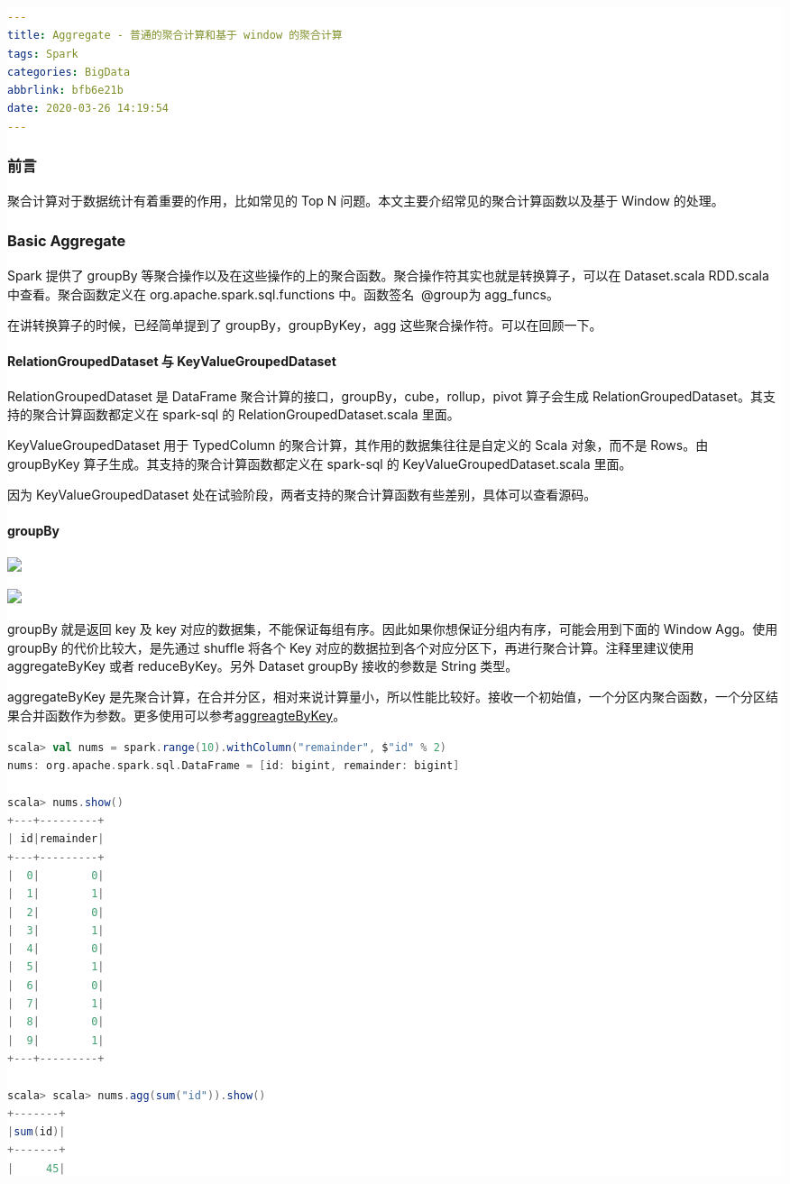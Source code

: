 ```yaml
---
title: Aggregate - 普通的聚合计算和基于 window 的聚合计算
tags: Spark
categories: BigData
abbrlink: bfb6e21b
date: 2020-03-26 14:19:54
---
```

### 前言
聚合计算对于数据统计有着重要的作用，比如常见的 Top N 问题。本文主要介绍常见的聚合计算函数以及基于 Window 的处理。


### Basic Aggregate
Spark 提供了 groupBy 等聚合操作以及在这些操作的上的聚合函数。聚合操作符其实也就是转换算子，可以在 Dataset.scala RDD.scala 中查看。聚合函数定义在 org.apache.spark.sql.functions 中。函数签名  @group为 agg_funcs。

在讲转换算子的时候，已经简单提到了 groupBy，groupByKey，agg 这些聚合操作符。可以在回顾一下。

#### RelationGroupedDataset 与 KeyValueGroupedDataset
RelationGroupedDataset 是 DataFrame 聚合计算的接口，groupBy，cube，rollup，pivot 算子会生成 RelationGroupedDataset。其支持的聚合计算函数都定义在 spark-sql 的 RelationGroupedDataset.scala 里面。

KeyValueGroupedDataset 用于 TypedColumn 的聚合计算，其作用的数据集往往是自定义的 Scala 对象，而不是 Rows。由 groupByKey 算子生成。其支持的聚合计算函数都定义在 spark-sql 的 KeyValueGroupedDataset.scala 里面。

因为 KeyValueGroupedDataset 处在试验阶段，两者支持的聚合计算函数有些差别，具体可以查看源码。

#### groupBy

![](https://timemachine-blog.oss-cn-beijing.aliyuncs.com/img/00831rSTly1gd7rp1yu06j313a0a4mzz.jpg)

![](https://timemachine-blog.oss-cn-beijing.aliyuncs.com/img/00831rSTly1gd7rptny42j313c0m878r.jpg)

groupBy 就是返回 key 及 key 对应的数据集，不能保证每组有序。因此如果你想保证分组内有序，可能会用到下面的 Window Agg。使用 groupBy 的代价比较大，是先通过 shuffle 将各个 Key 对应的数据拉到各个对应分区下，再进行聚合计算。注释里建议使用 aggregateByKey 或者 reduceByKey。另外 Dataset groupBy 接收的参数是 String 类型。

aggregateByKey 是先聚合计算，在合并分区，相对来说计算量小，所以性能比较好。接收一个初始值，一个分区内聚合函数，一个分区结果合并函数作为参数。更多使用可以参考[aggreagteByKey](https://gist.github.com/tmcgrath/dd8a0f5fb19201deb65f)。

```scala
scala> val nums = spark.range(10).withColumn("remainder", $"id" % 2)
nums: org.apache.spark.sql.DataFrame = [id: bigint, remainder: bigint]

scala> nums.show()
+---+---------+
| id|remainder|
+---+---------+
|  0|        0|
|  1|        1|
|  2|        0|
|  3|        1|
|  4|        0|
|  5|        1|
|  6|        0|
|  7|        1|
|  8|        0|
|  9|        1|
+---+---------+

scala> scala> nums.agg(sum("id")).show()
+-------+
|sum(id)|
+-------+
|     45|
```